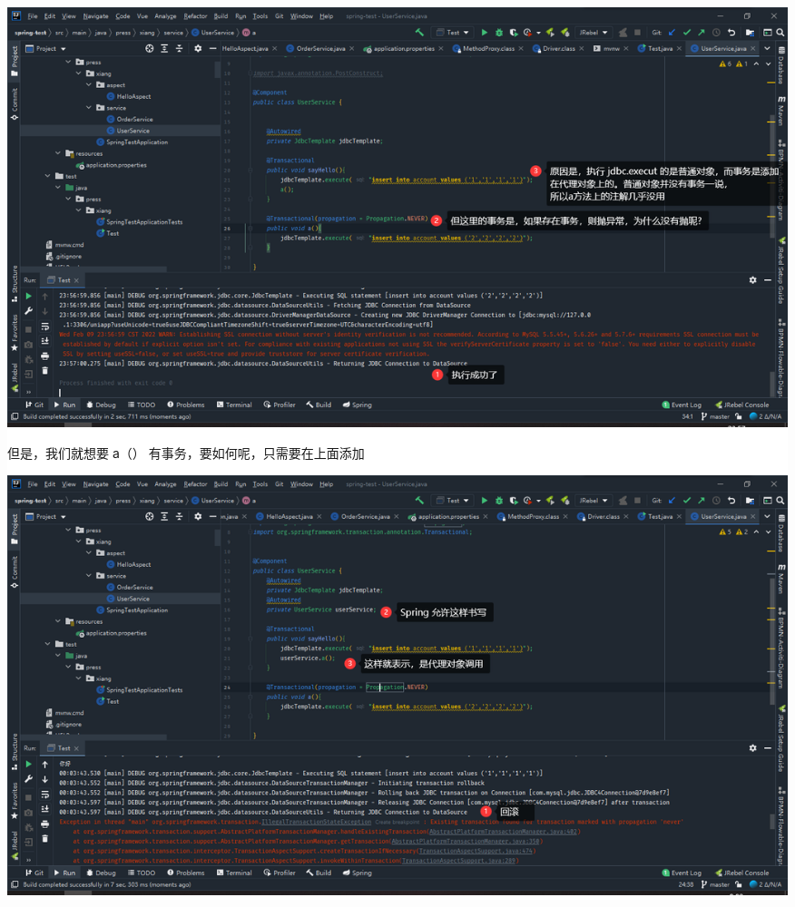 ![image-20220209235840620](images/image-20220209235840620.png)

但是，我们就想要 a（） 有事务，要如何呢，只需要在上面添加

![image-20220210000444812](images/image-20220210000444812.png)